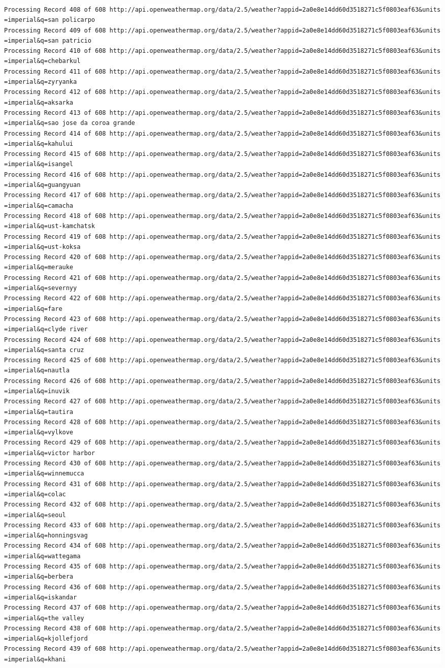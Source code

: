     Processing Record 408 of 608 http://api.openweathermap.org/data/2.5/weather?appid=2a0e8e14dd60d3518271c5f0803eaf63&units=imperial&q=san policarpo
    Processing Record 409 of 608 http://api.openweathermap.org/data/2.5/weather?appid=2a0e8e14dd60d3518271c5f0803eaf63&units=imperial&q=san patricio
    Processing Record 410 of 608 http://api.openweathermap.org/data/2.5/weather?appid=2a0e8e14dd60d3518271c5f0803eaf63&units=imperial&q=chebarkul
    Processing Record 411 of 608 http://api.openweathermap.org/data/2.5/weather?appid=2a0e8e14dd60d3518271c5f0803eaf63&units=imperial&q=zyryanka
    Processing Record 412 of 608 http://api.openweathermap.org/data/2.5/weather?appid=2a0e8e14dd60d3518271c5f0803eaf63&units=imperial&q=aksarka
    Processing Record 413 of 608 http://api.openweathermap.org/data/2.5/weather?appid=2a0e8e14dd60d3518271c5f0803eaf63&units=imperial&q=sao jose da coroa grande
    Processing Record 414 of 608 http://api.openweathermap.org/data/2.5/weather?appid=2a0e8e14dd60d3518271c5f0803eaf63&units=imperial&q=kahului
    Processing Record 415 of 608 http://api.openweathermap.org/data/2.5/weather?appid=2a0e8e14dd60d3518271c5f0803eaf63&units=imperial&q=isangel
    Processing Record 416 of 608 http://api.openweathermap.org/data/2.5/weather?appid=2a0e8e14dd60d3518271c5f0803eaf63&units=imperial&q=guangyuan
    Processing Record 417 of 608 http://api.openweathermap.org/data/2.5/weather?appid=2a0e8e14dd60d3518271c5f0803eaf63&units=imperial&q=camacha
    Processing Record 418 of 608 http://api.openweathermap.org/data/2.5/weather?appid=2a0e8e14dd60d3518271c5f0803eaf63&units=imperial&q=ust-kamchatsk
    Processing Record 419 of 608 http://api.openweathermap.org/data/2.5/weather?appid=2a0e8e14dd60d3518271c5f0803eaf63&units=imperial&q=ust-koksa
    Processing Record 420 of 608 http://api.openweathermap.org/data/2.5/weather?appid=2a0e8e14dd60d3518271c5f0803eaf63&units=imperial&q=merauke
    Processing Record 421 of 608 http://api.openweathermap.org/data/2.5/weather?appid=2a0e8e14dd60d3518271c5f0803eaf63&units=imperial&q=severnyy
    Processing Record 422 of 608 http://api.openweathermap.org/data/2.5/weather?appid=2a0e8e14dd60d3518271c5f0803eaf63&units=imperial&q=fare
    Processing Record 423 of 608 http://api.openweathermap.org/data/2.5/weather?appid=2a0e8e14dd60d3518271c5f0803eaf63&units=imperial&q=clyde river
    Processing Record 424 of 608 http://api.openweathermap.org/data/2.5/weather?appid=2a0e8e14dd60d3518271c5f0803eaf63&units=imperial&q=santa cruz
    Processing Record 425 of 608 http://api.openweathermap.org/data/2.5/weather?appid=2a0e8e14dd60d3518271c5f0803eaf63&units=imperial&q=nautla
    Processing Record 426 of 608 http://api.openweathermap.org/data/2.5/weather?appid=2a0e8e14dd60d3518271c5f0803eaf63&units=imperial&q=inuvik
    Processing Record 427 of 608 http://api.openweathermap.org/data/2.5/weather?appid=2a0e8e14dd60d3518271c5f0803eaf63&units=imperial&q=tautira
    Processing Record 428 of 608 http://api.openweathermap.org/data/2.5/weather?appid=2a0e8e14dd60d3518271c5f0803eaf63&units=imperial&q=vylkove
    Processing Record 429 of 608 http://api.openweathermap.org/data/2.5/weather?appid=2a0e8e14dd60d3518271c5f0803eaf63&units=imperial&q=victor harbor
    Processing Record 430 of 608 http://api.openweathermap.org/data/2.5/weather?appid=2a0e8e14dd60d3518271c5f0803eaf63&units=imperial&q=winnemucca
    Processing Record 431 of 608 http://api.openweathermap.org/data/2.5/weather?appid=2a0e8e14dd60d3518271c5f0803eaf63&units=imperial&q=colac
    Processing Record 432 of 608 http://api.openweathermap.org/data/2.5/weather?appid=2a0e8e14dd60d3518271c5f0803eaf63&units=imperial&q=seoul
    Processing Record 433 of 608 http://api.openweathermap.org/data/2.5/weather?appid=2a0e8e14dd60d3518271c5f0803eaf63&units=imperial&q=honningsvag
    Processing Record 434 of 608 http://api.openweathermap.org/data/2.5/weather?appid=2a0e8e14dd60d3518271c5f0803eaf63&units=imperial&q=wattegama
    Processing Record 435 of 608 http://api.openweathermap.org/data/2.5/weather?appid=2a0e8e14dd60d3518271c5f0803eaf63&units=imperial&q=berbera
    Processing Record 436 of 608 http://api.openweathermap.org/data/2.5/weather?appid=2a0e8e14dd60d3518271c5f0803eaf63&units=imperial&q=iskandar
    Processing Record 437 of 608 http://api.openweathermap.org/data/2.5/weather?appid=2a0e8e14dd60d3518271c5f0803eaf63&units=imperial&q=the valley
    Processing Record 438 of 608 http://api.openweathermap.org/data/2.5/weather?appid=2a0e8e14dd60d3518271c5f0803eaf63&units=imperial&q=kjollefjord
    Processing Record 439 of 608 http://api.openweathermap.org/data/2.5/weather?appid=2a0e8e14dd60d3518271c5f0803eaf63&units=imperial&q=khani